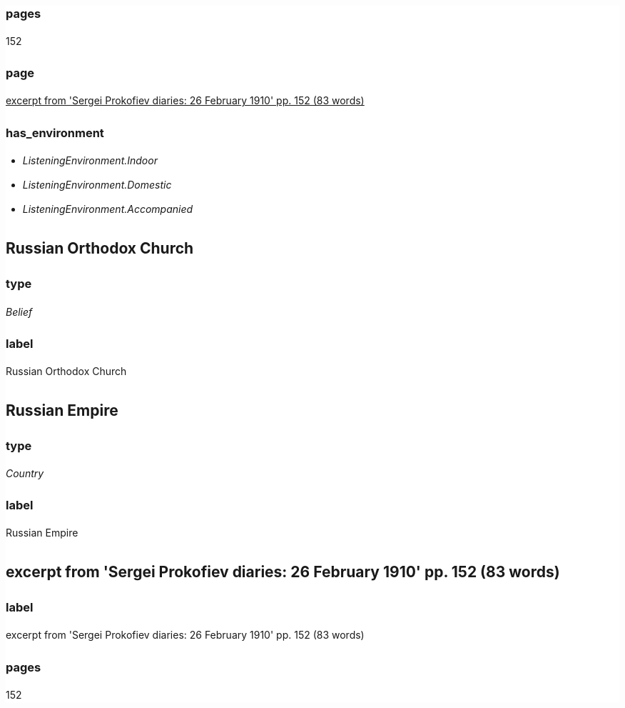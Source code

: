 ### pages


152

### page


[excerpt from 'Sergei Prokofiev diaries: 26 February 1910' pp. 152 (83 words)](#excerpt-from-'Sergei-Prokofiev-diaries-26-February-1910'-pp.-152-(83-words))

### has_environment

 - *ListeningEnvironment.Indoor*

 - *ListeningEnvironment.Domestic*

 - *ListeningEnvironment.Accompanied*

## Russian Orthodox Church

### type


*Belief*

### label


Russian Orthodox Church

## Russian Empire

### type


*Country*

### label


Russian Empire

## excerpt from 'Sergei Prokofiev diaries: 26 February 1910' pp. 152 (83 words)

### label


excerpt from 'Sergei Prokofiev diaries: 26 February 1910' pp. 152 (83 words)

### pages


152
